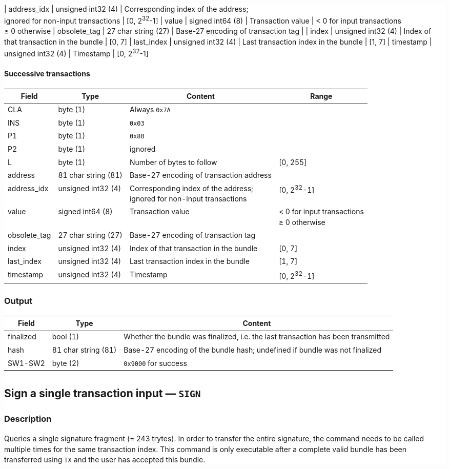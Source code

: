 | address_idx | unsigned int32 (4) | Corresponding index of the address;<br> ignored for non-input transactions  | [0, 2<sup>32</sup>-1]
| value | signed int64 (8) | Transaction value | < 0 for input transactions<br> &ge; 0 otherwise
| obsolete_tag | 27 char string (27) | Base-27 encoding of transaction tag |
| index | unsigned int32 (4) | Index of that transaction in the bundle | [0, 7]
| last_index | unsigned int32 (4) | Last transaction index in the bundle | [1, 7]
| timestamp | unsigned int32 (4) | Timestamp | [0, 2<sup>32</sup>-1]

#### Successive transactions

| Field | Type | Content | Range |
| ----- | ---- | ------- | ----- |
| CLA | byte (1) | Always `0x7A` |
| INS | byte (1) | `0x03` |
| P1 | byte (1) | `0x80` |
| P2| byte (1)| ignored |
| L | byte (1) | Number of bytes to follow | [0, 255]
| address | 81 char string (81) | Base-27 encoding of transaction address |
| address_idx | unsigned int32 (4) | Corresponding index of the address;<br> ignored for non-input transactions  | [0, 2<sup>32</sup>-1]
| value | signed int64 (8) | Transaction value | < 0 for input transactions<br> &ge; 0 otherwise
| obsolete_tag | 27 char string (27) | Base-27 encoding of transaction tag |
| index | unsigned int32 (4) | Index of that transaction in the bundle | [0, 7]
| last_index | unsigned int32 (4) | Last transaction index in the bundle | [1, 7]
| timestamp | unsigned int32 (4) | Timestamp | [0, 2<sup>32</sup>-1]

### Output

| Field | Type | Content |
| ----- | ---- | ------- |
| finalized | bool (1) | Whether the bundle was finalized, i.e. the last transaction has been transmitted |
| hash | 81 char string (81) | Base-27 encoding of the bundle hash; undefined if bundle was not finalized |
| SW1-SW2 | byte (2) | `0x9000` for success |

## Sign a single transaction input &mdash; `SIGN`

### Description

Queries a single signature fragment (= 243 trytes). In order to transfer the entire signature, the command needs to be called multiple times for the same transaction index.
This command is only executable after a complete valid bundle has been transferred using `TX` and the user has accepted this bundle.
